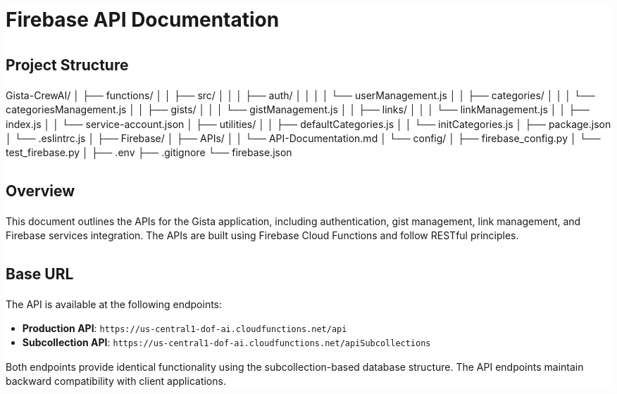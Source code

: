 # Firebase API Documentation

## Project Structure
Gista-CrewAI/
│
├── functions/
│   │   ├── src/
│   │   │   ├── auth/
│   │   │   │   └── userManagement.js
│   │   ├── categories/
│   │   │   └── categoriesManagement.js
│   │   ├── gists/
│   │   │   └── gistManagement.js
│   │   ├── links/
│   │   │   └── linkManagement.js
│   │   ├── index.js
│   │   └── service-account.json
│   ├── utilities/
│   │   ├── defaultCategories.js
│   │   └── initCategories.js
│   ├── package.json
│   └── .eslintrc.js
│
├── Firebase/
│   ├── APIs/
│   │   └── API-Documentation.md
│   └── config/
│       ├── firebase_config.py
│       └── test_firebase.py
│
├── .env
├── .gitignore
└── firebase.json

## Overview
This document outlines the APIs for the Gista application, including authentication, gist management, link management, and Firebase services integration. The APIs are built using Firebase Cloud Functions and follow RESTful principles.

## Base URL

The API is available at the following endpoints:

- **Production API**: `https://us-central1-dof-ai.cloudfunctions.net/api`
- **Subcollection API**: `https://us-central1-dof-ai.cloudfunctions.net/apiSubcollections`

Both endpoints provide identical functionality using the subcollection-based database structure. The API endpoints maintain backward compatibility with client applications.
